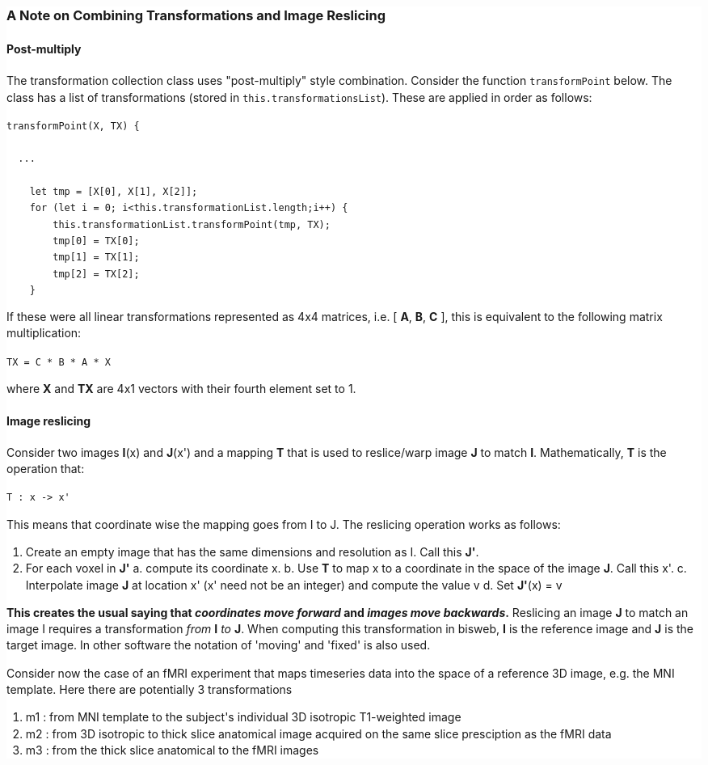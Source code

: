 ### A Note on Combining Transformations and Image Reslicing

#### Post-multiply

The transformation collection class uses "post-multiply" style combination. Consider the function `transformPoint` below. The class has a list of transformations (stored in `this.transformationsList`). These are applied in order as follows:

    transformPoint(X, TX) {

      ...
        
        let tmp = [X[0], X[1], X[2]];
        for (let i = 0; i<this.transformationList.length;i++) {
            this.transformationList.transformPoint(tmp, TX);
            tmp[0] = TX[0];
            tmp[1] = TX[1];
            tmp[2] = TX[2];
        }

If these were all linear transformations represented as 4x4 matrices, i.e. [ __A__, __B__, __C__ ], this is equivalent to the following matrix multiplication:

    TX = C * B * A * X

where __X__ and __TX__ are 4x1 vectors with their fourth element set to 1.

#### Image reslicing

Consider two images __I__(x) and __J__(x') and a mapping __T__ that is used to reslice/warp image __J__ to match __I__. Mathematically, __T__ is the operation that:

    T : x -> x'

This means that coordinate wise the mapping goes from I to J. The reslicing operation works as follows:

1. Create an empty image that has the same dimensions and resolution as I. Call this __J'__.
2. For each voxel in __J'__ 
    a. compute its coordinate x.
    b. Use __T__ to map x to a coordinate in the space of the image __J__. Call this x'.
    c. Interpolate image __J__ at location x' (x' need not be an integer) and compute the value v
    d. Set __J'__(x) = v

__This creates the usual saying that _coordinates move forward_ and _images move backwards_.__ Reslicing an image __J__ to match an image I requires a transformation _from_ __I__ _to_ __J__. When computing this transformation in bisweb, __I__ is the reference image and __J__ is the target image. In other software the notation of 'moving' and 'fixed' is also used.

Consider now the case of an fMRI experiment that maps timeseries data into the space of a reference 3D image, e.g. the MNI template. Here there are potentially 3 transformations

1. m1 : from MNI template to the subject's individual 3D isotropic T1-weighted image
2. m2 : from 3D isotropic to thick slice anatomical image acquired on the same slice presciption as the fMRI data
3. m3 : from the thick slice anatomical to the fMRI images


[NIFTI]: https://nifti.nimh.nih.gov/nifti-1/